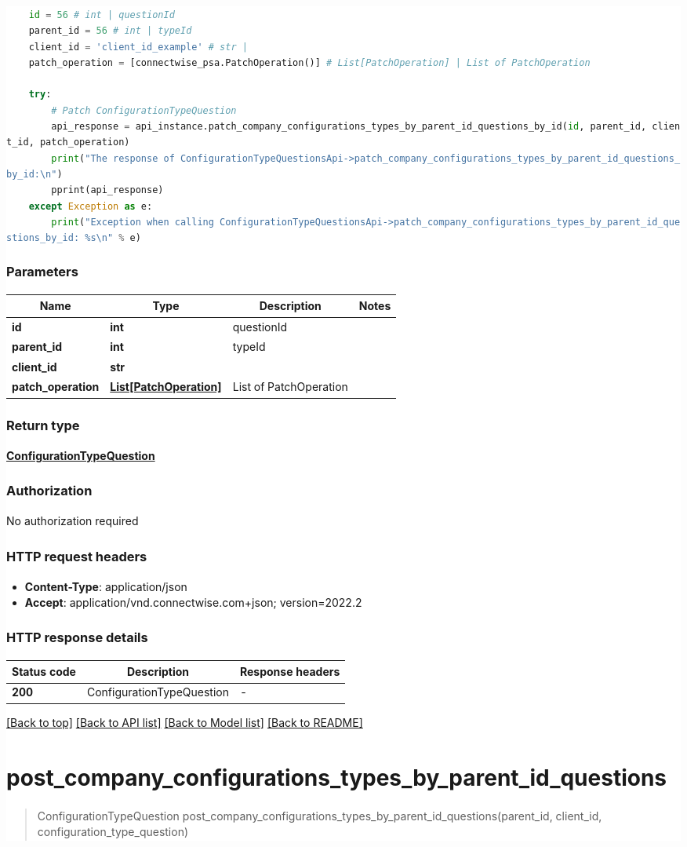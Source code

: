 ```python
    id = 56 # int | questionId
    parent_id = 56 # int | typeId
    client_id = 'client_id_example' # str | 
    patch_operation = [connectwise_psa.PatchOperation()] # List[PatchOperation] | List of PatchOperation

    try:
        # Patch ConfigurationTypeQuestion
        api_response = api_instance.patch_company_configurations_types_by_parent_id_questions_by_id(id, parent_id, client_id, patch_operation)
        print("The response of ConfigurationTypeQuestionsApi->patch_company_configurations_types_by_parent_id_questions_by_id:\n")
        pprint(api_response)
    except Exception as e:
        print("Exception when calling ConfigurationTypeQuestionsApi->patch_company_configurations_types_by_parent_id_questions_by_id: %s\n" % e)
```



### Parameters

Name | Type | Description  | Notes
------------- | ------------- | ------------- | -------------
 **id** | **int**| questionId | 
 **parent_id** | **int**| typeId | 
 **client_id** | **str**|  | 
 **patch_operation** | [**List[PatchOperation]**](PatchOperation.md)| List of PatchOperation | 

### Return type

[**ConfigurationTypeQuestion**](ConfigurationTypeQuestion.md)

### Authorization

No authorization required

### HTTP request headers

 - **Content-Type**: application/json
 - **Accept**: application/vnd.connectwise.com+json; version=2022.2

### HTTP response details
| Status code | Description | Response headers |
|-------------|-------------|------------------|
**200** | ConfigurationTypeQuestion |  -  |

[[Back to top]](#) [[Back to API list]](../README.md#documentation-for-api-endpoints) [[Back to Model list]](../README.md#documentation-for-models) [[Back to README]](../README.md)

# **post_company_configurations_types_by_parent_id_questions**
> ConfigurationTypeQuestion post_company_configurations_types_by_parent_id_questions(parent_id, client_id, configuration_type_question)

